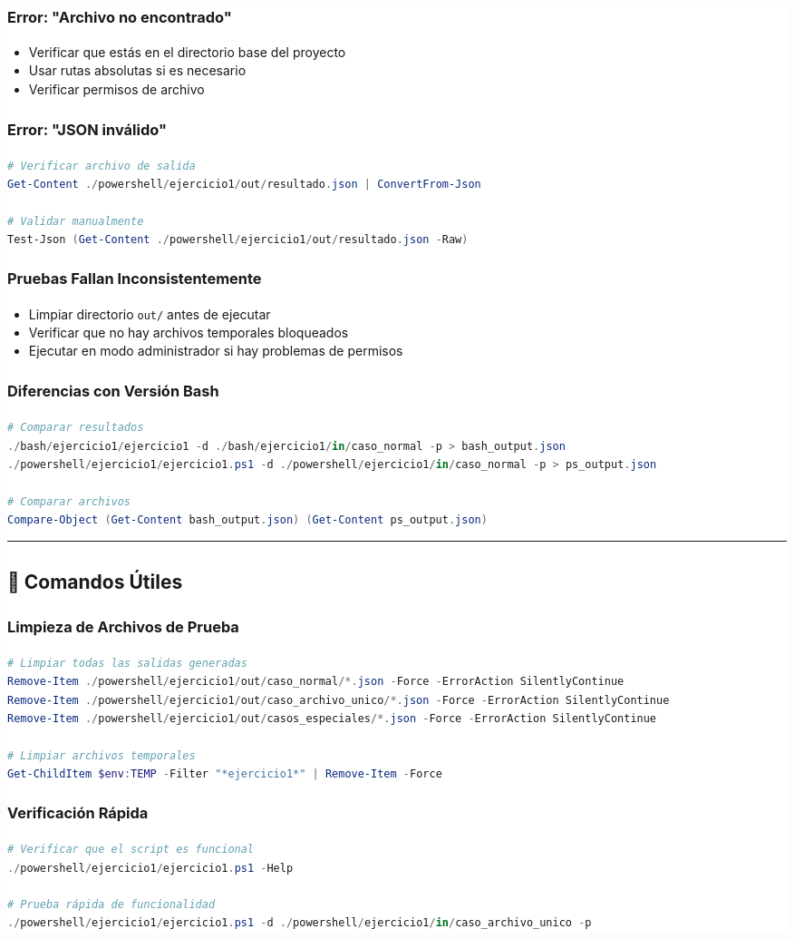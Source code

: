 ### **Error: "Archivo no encontrado"**
- Verificar que estás en el directorio base del proyecto
- Usar rutas absolutas si es necesario
- Verificar permisos de archivo

### **Error: "JSON inválido"**
```powershell
# Verificar archivo de salida
Get-Content ./powershell/ejercicio1/out/resultado.json | ConvertFrom-Json

# Validar manualmente
Test-Json (Get-Content ./powershell/ejercicio1/out/resultado.json -Raw)
```

### **Pruebas Fallan Inconsistentemente**
- Limpiar directorio `out/` antes de ejecutar
- Verificar que no hay archivos temporales bloqueados
- Ejecutar en modo administrador si hay problemas de permisos

### **Diferencias con Versión Bash**
```powershell
# Comparar resultados
./bash/ejercicio1/ejercicio1 -d ./bash/ejercicio1/in/caso_normal -p > bash_output.json
./powershell/ejercicio1/ejercicio1.ps1 -d ./powershell/ejercicio1/in/caso_normal -p > ps_output.json

# Comparar archivos
Compare-Object (Get-Content bash_output.json) (Get-Content ps_output.json)
```

---

## 📝 **Comandos Útiles**

### **Limpieza de Archivos de Prueba**
```powershell
# Limpiar todas las salidas generadas
Remove-Item ./powershell/ejercicio1/out/caso_normal/*.json -Force -ErrorAction SilentlyContinue
Remove-Item ./powershell/ejercicio1/out/caso_archivo_unico/*.json -Force -ErrorAction SilentlyContinue
Remove-Item ./powershell/ejercicio1/out/casos_especiales/*.json -Force -ErrorAction SilentlyContinue

# Limpiar archivos temporales
Get-ChildItem $env:TEMP -Filter "*ejercicio1*" | Remove-Item -Force
```

### **Verificación Rápida**
```powershell
# Verificar que el script es funcional
./powershell/ejercicio1/ejercicio1.ps1 -Help

# Prueba rápida de funcionalidad
./powershell/ejercicio1/ejercicio1.ps1 -d ./powershell/ejercicio1/in/caso_archivo_unico -p
```
